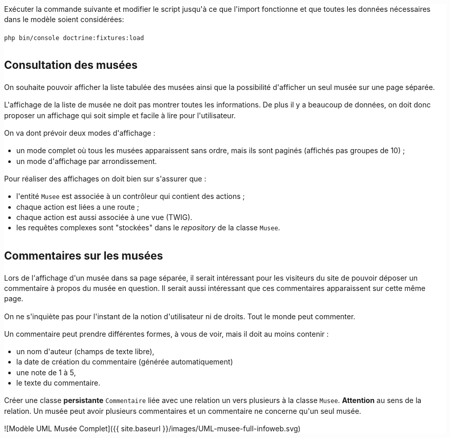 
Exécuter la commande suivante et modifier le script jusqu'à ce que l'import fonctionne et que toutes les données nécessaires dans le modèle soient considérées:

```bash
php bin/console doctrine:fixtures:load
```



## Consultation des musées

On souhaite pouvoir afficher la liste  tabulée des musées ainsi que la possibilité d'afficher un seul musée sur une page séparée.

L'affichage de la liste de musée ne doit pas montrer toutes les informations. De plus il y a beaucoup de données,
on doit donc proposer un affichage qui soit simple et facile à lire pour l'utilisateur.

On va dont prévoir deux  modes d'affichage :

- un mode complet où tous les musées apparaissent sans ordre,  mais ils sont paginés  (affichés pas groupes de 10) ;
- un mode d'affichage par arrondissement.


Pour réaliser des affichages on doit bien sur s'assurer que :

- l'entité `Musee` est associée à un contrôleur qui contient des actions ;
- chaque action est liées a une route ;
- chaque action est aussi associée à une vue (TWIG).
- les requêtes complexes sont "stockées" dans le _repository_ de la classe `Musee`.


## Commentaires sur les musées

Lors de l'affichage d'un musée dans sa page séparée, il serait intéressant pour les visiteurs du site de pouvoir déposer un commentaire à propos du musée en question. Il serait aussi intéressant que ces commentaires apparaissent sur cette même page.

On ne s'inquiète pas pour l'instant de la notion d'utilisateur ni de droits. Tout le monde peut commenter.

Un commentaire peut prendre différentes formes, à vous de voir, mais il doit au moins contenir :

- un nom d'auteur (champs de texte libre),
- la date de création du commentaire (générée automatiquement)
- une note de 1 à 5,
- le texte du commentaire.


Créer une classe **persistante** `Commentaire` liée avec une relation un vers plusieurs  à la classe `Musee`.
**Attention** au sens de la relation. Un musée peut avoir plusieurs commentaires et un commentaire ne concerne qu'un seul musée.


![Modèle UML Musée Complet]({{ site.baseurl }}/images/UML-musee-full-infoweb.svg)
